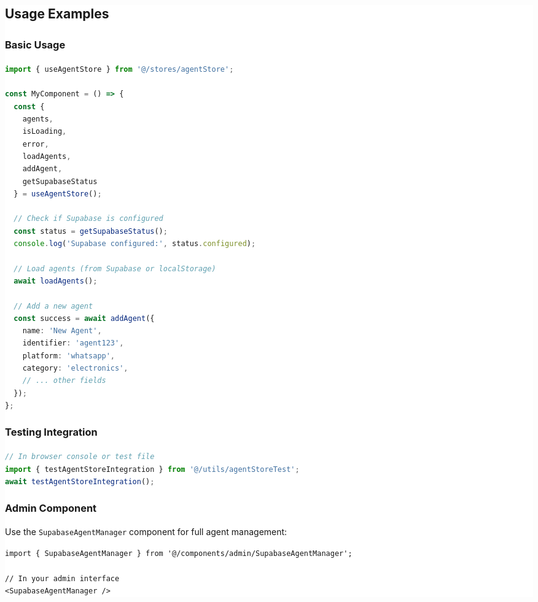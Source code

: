## Usage Examples

### Basic Usage

```typescript
import { useAgentStore } from '@/stores/agentStore';

const MyComponent = () => {
  const { 
    agents, 
    isLoading, 
    error, 
    loadAgents, 
    addAgent,
    getSupabaseStatus 
  } = useAgentStore();

  // Check if Supabase is configured
  const status = getSupabaseStatus();
  console.log('Supabase configured:', status.configured);

  // Load agents (from Supabase or localStorage)
  await loadAgents();

  // Add a new agent
  const success = await addAgent({
    name: 'New Agent',
    identifier: 'agent123',
    platform: 'whatsapp',
    category: 'electronics',
    // ... other fields
  });
};
```

### Testing Integration

```typescript
// In browser console or test file
import { testAgentStoreIntegration } from '@/utils/agentStoreTest';
await testAgentStoreIntegration();
```

### Admin Component

Use the `SupabaseAgentManager` component for full agent management:

```tsx
import { SupabaseAgentManager } from '@/components/admin/SupabaseAgentManager';

// In your admin interface
<SupabaseAgentManager />
```
